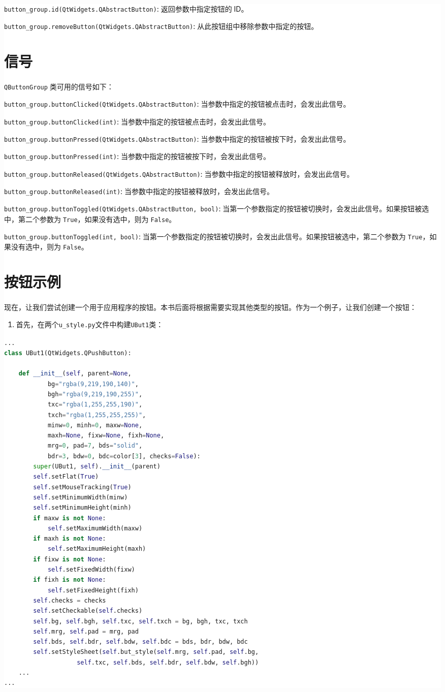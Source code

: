 `button_group.id(QtWidgets.QAbstractButton)`: 返回参数中指定按钮的 ID。

`button_group.removeButton(QtWidgets.QAbstractButton)`: 从此按钮组中移除参数中指定的按钮。

# 信号

`QButtonGroup` 类可用的信号如下：

`button_group.buttonClicked(QtWidgets.QAbstractButton)`: 当参数中指定的按钮被点击时，会发出此信号。

`button_group.buttonClicked(int)`: 当参数中指定的按钮被点击时，会发出此信号。

`button_group.buttonPressed(QtWidgets.QAbstractButton)`: 当参数中指定的按钮被按下时，会发出此信号。

`button_group.buttonPressed(int)`: 当参数中指定的按钮被按下时，会发出此信号。

`button_group.buttonReleased(QtWidgets.QAbstractButton)`: 当参数中指定的按钮被释放时，会发出此信号。

`button_group.buttonReleased(int)`: 当参数中指定的按钮被释放时，会发出此信号。

`button_group.buttonToggled(QtWidgets.QAbstractButton, bool)`: 当第一个参数指定的按钮被切换时，会发出此信号。如果按钮被选中，第二个参数为 `True`，如果没有选中，则为 `False`。

`button_group.buttonToggled(int, bool)`: 当第一个参数指定的按钮被切换时，会发出此信号。如果按钮被选中，第二个参数为 `True`，如果没有选中，则为 `False`。

# 按钮示例

现在，让我们尝试创建一个用于应用程序的按钮。本书后面将根据需要实现其他类型的按钮。作为一个例子，让我们创建一个按钮：

1.  首先，在两个`u_style.py`文件中构建`UBut1`类：

```py
...
class UBut1(QtWidgets.QPushButton):

    def __init__(self, parent=None,
            bg="rgba(9,219,190,140)",
            bgh="rgba(9,219,190,255)",
            txc="rgba(1,255,255,190)",
            txch="rgba(1,255,255,255)",
            minw=0, minh=0, maxw=None,
            maxh=None, fixw=None, fixh=None,
            mrg=0, pad=7, bds="solid",
            bdr=3, bdw=0, bdc=color[3], checks=False):
        super(UBut1, self).__init__(parent)
        self.setFlat(True)
        self.setMouseTracking(True)
        self.setMinimumWidth(minw)
        self.setMinimumHeight(minh)
        if maxw is not None:
            self.setMaximumWidth(maxw)
        if maxh is not None:
            self.setMaximumHeight(maxh)
        if fixw is not None:
            self.setFixedWidth(fixw)
        if fixh is not None:
            self.setFixedHeight(fixh)
        self.checks = checks
        self.setCheckable(self.checks)
        self.bg, self.bgh, self.txc, self.txch = bg, bgh, txc, txch 
        self.mrg, self.pad = mrg, pad
        self.bds, self.bdr, self.bdw, self.bdc = bds, bdr, bdw, bdc
        self.setStyleSheet(self.but_style(self.mrg, self.pad, self.bg,
                    self.txc, self.bds, self.bdr, self.bdw, self.bgh))
    ...
...
```